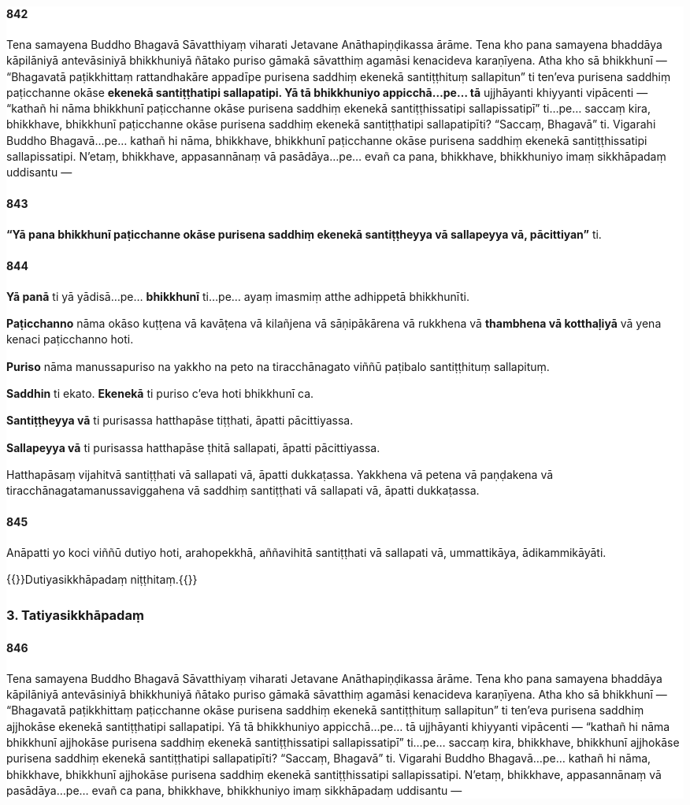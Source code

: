 #### 842

Tena samayena Buddho Bhagavā Sāvatthiyaṃ viharati Jetavane Anāthapiṇḍikassa ārāme. Tena kho pana samayena bhaddāya kāpilāniyā antevāsiniyā bhikkhuniyā ñātako puriso gāmakā sāvatthiṃ agamāsi kenacideva karaṇīyena. Atha kho sā bhikkhunī — “Bhagavatā paṭikkhittaṃ rattandhakāre appadīpe purisena saddhiṃ ekenekā santiṭṭhituṃ sallapitun” ti ten’eva purisena saddhiṃ paṭicchanne okāse **ekenekā santiṭṭhatipi sallapatipi. Yā tā bhikkhuniyo appicchā…pe… tā** ujjhāyanti khiyyanti vipācenti — “kathañ hi nāma bhikkhunī paṭicchanne okāse purisena saddhiṃ ekenekā santiṭṭhissatipi sallapissatipī” ti…pe… saccaṃ kira, bhikkhave, bhikkhunī paṭicchanne okāse purisena saddhiṃ ekenekā santiṭṭhatipi sallapatipīti? “Saccaṃ, Bhagavā” ti. Vigarahi Buddho Bhagavā…pe… kathañ hi nāma, bhikkhave, bhikkhunī paṭicchanne okāse purisena saddhiṃ ekenekā santiṭṭhissatipi sallapissatipi. N’etaṃ, bhikkhave, appasannānaṃ vā pasādāya…pe… evañ ca pana, bhikkhave, bhikkhuniyo imaṃ sikkhāpadaṃ uddisantu —

#### 843

**“Yā pana bhikkhunī paṭicchanne okāse purisena saddhiṃ ekenekā santiṭṭheyya vā sallapeyya vā, pācittiyan”** ti.

#### 844

**Yā panā** ti yā yādisā…pe… **bhikkhunī** ti…pe… ayaṃ imasmiṃ atthe adhippetā bhikkhunīti.

**Paṭicchanno** nāma okāso kuṭṭena vā kavāṭena vā kilañjena vā sāṇipākārena vā rukkhena vā **thambhena vā kotthaḷiyā** vā yena kenaci paṭicchanno hoti.

**Puriso** nāma manussapuriso na yakkho na peto na tiracchānagato viññū paṭibalo santiṭṭhituṃ sallapituṃ.

**Saddhin** ti ekato. **Ekenekā** ti puriso c’eva hoti bhikkhunī ca.

**Santiṭṭheyya vā** ti purisassa hatthapāse tiṭṭhati, āpatti pācittiyassa.

**Sallapeyya vā** ti purisassa hatthapāse ṭhitā sallapati, āpatti pācittiyassa.

Hatthapāsaṃ vijahitvā santiṭṭhati vā sallapati vā, āpatti dukkaṭassa. Yakkhena vā petena vā paṇḍakena vā tiracchānagatamanussaviggahena vā saddhiṃ santiṭṭhati vā sallapati vā, āpatti dukkaṭassa.

#### 845

Anāpatti yo koci viññū dutiyo hoti, arahopekkhā, aññavihitā santiṭṭhati vā sallapati vā, ummattikāya, ādikammikāyāti.

{{<eop>}}Dutiyasikkhāpadaṃ niṭṭhitaṃ.{{</eop>}}

### 3. Tatiyasikkhāpadaṃ

#### 846

Tena samayena Buddho Bhagavā Sāvatthiyaṃ viharati Jetavane Anāthapiṇḍikassa ārāme. Tena kho pana samayena bhaddāya kāpilāniyā antevāsiniyā bhikkhuniyā ñātako puriso gāmakā sāvatthiṃ agamāsi kenacideva karaṇīyena. Atha kho sā bhikkhunī — “Bhagavatā paṭikkhittaṃ paṭicchanne okāse purisena saddhiṃ ekenekā santiṭṭhituṃ sallapitun” ti ten’eva purisena saddhiṃ ajjhokāse ekenekā santiṭṭhatipi sallapatipi. Yā tā bhikkhuniyo appicchā…pe… tā ujjhāyanti khiyyanti vipācenti — “kathañ hi nāma bhikkhunī ajjhokāse purisena saddhiṃ ekenekā santiṭṭhissatipi sallapissatipī” ti…pe… saccaṃ kira, bhikkhave, bhikkhunī ajjhokāse purisena saddhiṃ ekenekā santiṭṭhatipi sallapatipīti? “Saccaṃ, Bhagavā” ti. Vigarahi Buddho Bhagavā…pe… kathañ hi nāma, bhikkhave, bhikkhunī ajjhokāse purisena saddhiṃ ekenekā santiṭṭhissatipi sallapissatipi. N’etaṃ, bhikkhave, appasannānaṃ vā pasādāya…pe… evañ ca pana, bhikkhave, bhikkhuniyo imaṃ sikkhāpadaṃ uddisantu —
